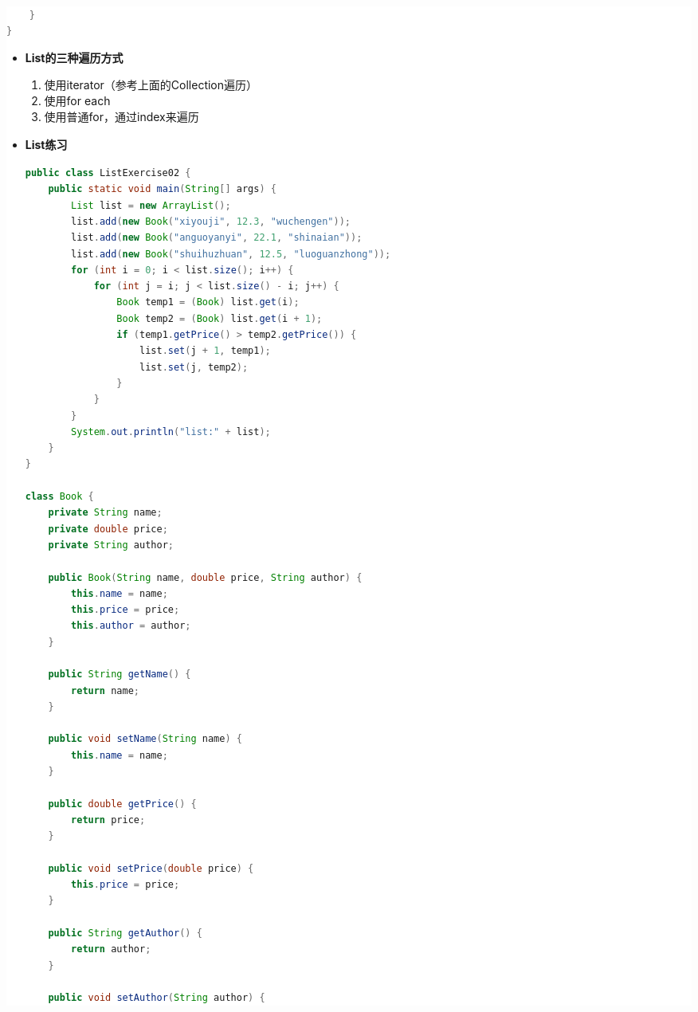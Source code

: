   ```java
      }
  }
  ```

- **List的三种遍历方式**
  
  1. 使用iterator（参考上面的Collection遍历）
  2. 使用for each
  3. 使用普通for，通过index来遍历

- **List练习**
  
  ```java
  public class ListExercise02 {
      public static void main(String[] args) {
          List list = new ArrayList();
          list.add(new Book("xiyouji", 12.3, "wuchengen"));
          list.add(new Book("anguoyanyi", 22.1, "shinaian"));
          list.add(new Book("shuihuzhuan", 12.5, "luoguanzhong"));
          for (int i = 0; i < list.size(); i++) {
              for (int j = i; j < list.size() - i; j++) {
                  Book temp1 = (Book) list.get(i);
                  Book temp2 = (Book) list.get(i + 1);
                  if (temp1.getPrice() > temp2.getPrice()) {
                      list.set(j + 1, temp1);
                      list.set(j, temp2);
                  }
              }
          }
          System.out.println("list:" + list);
      }
  }
  
  class Book {
      private String name;
      private double price;
      private String author;
  
      public Book(String name, double price, String author) {
          this.name = name;
          this.price = price;
          this.author = author;
      }
  
      public String getName() {
          return name;
      }
  
      public void setName(String name) {
          this.name = name;
      }
  
      public double getPrice() {
          return price;
      }
  
      public void setPrice(double price) {
          this.price = price;
      }
  
      public String getAuthor() {
          return author;
      }
  
      public void setAuthor(String author) {
  ```